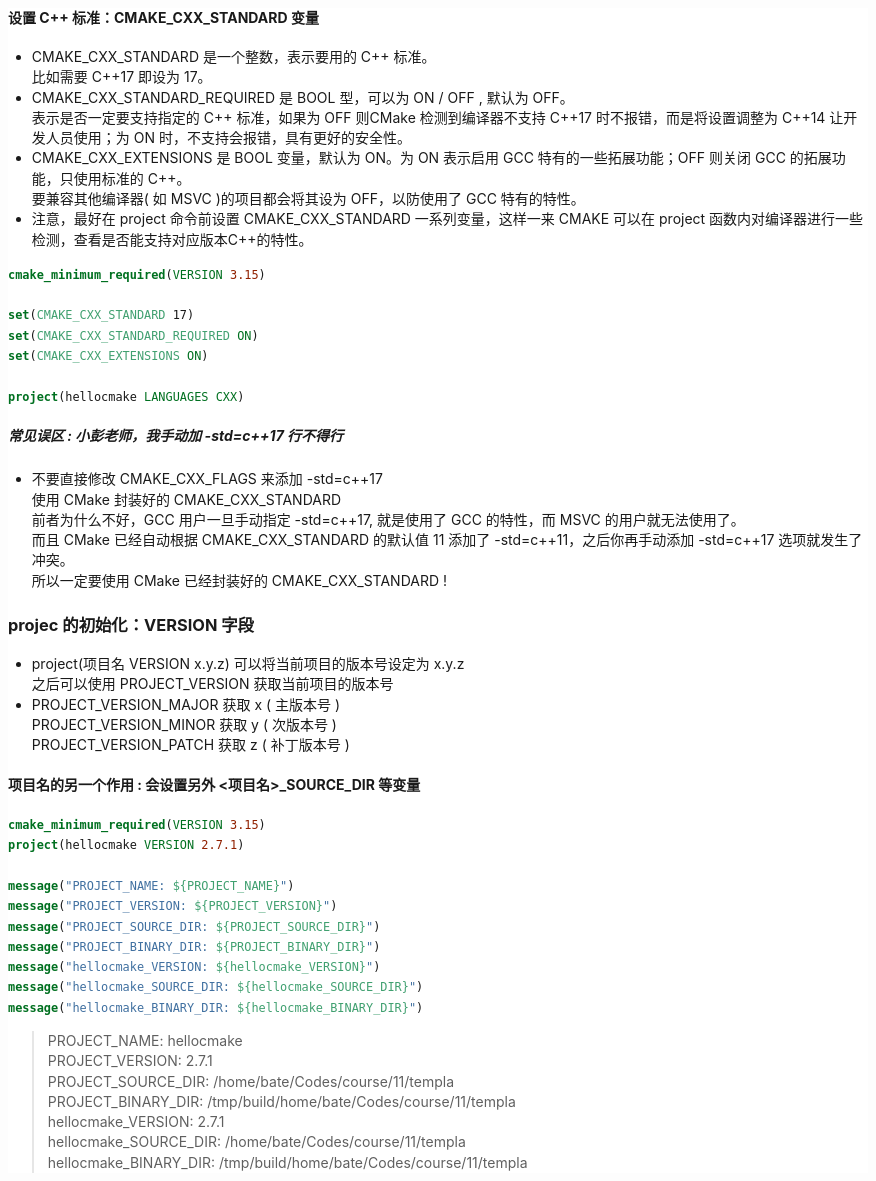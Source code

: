 #### 设置 C++ 标准：CMAKE_CXX_STANDARD 变量
  
* CMAKE_CXX_STANDARD 是一个整数，表示要用的 C++ 标准。  
  比如需要 C++17 即设为 17。  
* CMAKE_CXX_STANDARD_REQUIRED 是 BOOL 型，可以为 ON / OFF , 默认为 OFF。  
  表示是否一定要支持指定的 C++ 标准，如果为 OFF 则CMake 检测到编译器不支持 C++17 时不报错，而是将设置调整为 C++14 让开发人员使用；为 ON 时，不支持会报错，具有更好的安全性。  
* CMAKE_CXX_EXTENSIONS 是 BOOL 变量，默认为 ON。为 ON 表示启用 GCC 特有的一些拓展功能；OFF 则关闭 GCC 的拓展功能，只使用标准的 C++。  
  要兼容其他编译器( 如 MSVC )的项目都会将其设为 OFF，以防使用了 GCC 特有的特性。  
* 注意，最好在 project 命令前设置 CMAKE_CXX_STANDARD 一系列变量，这样一来 CMAKE 可以在 project 函数内对编译器进行一些检测，查看是否能支持对应版本C++的特性。
  
~~~cmake
cmake_minimum_required(VERSION 3.15)

set(CMAKE_CXX_STANDARD 17)
set(CMAKE_CXX_STANDARD_REQUIRED ON)
set(CMAKE_CXX_EXTENSIONS ON)

project(hellocmake LANGUAGES CXX)
~~~
  
##### 常见误区 : 小彭老师，我手动加 -std=c++17 行不得行
  
* 不要直接修改 CMAKE_CXX_FLAGS 来添加 -std=c++17  
  使用 CMake 封装好的 CMAKE_CXX_STANDARD  
  前者为什么不好，GCC 用户一旦手动指定 -std=c++17, 就是使用了 GCC 的特性，而 MSVC 的用户就无法使用了。   
  而且 CMake 已经自动根据 CMAKE_CXX_STANDARD 的默认值 11 添加了 -std=c++11，之后你再手动添加 -std=c++17 选项就发生了冲突。  
  所以一定要使用 CMake 已经封装好的 CMAKE_CXX_STANDARD !
  
### projec 的初始化：VERSION 字段
  
* project(项目名 VERSION x.y.z) 可以将当前项目的版本号设定为 x.y.z  
  之后可以使用 PROJECT_VERSION 获取当前项目的版本号  
* PROJECT_VERSION_MAJOR 获取 x ( 主版本号 )  
  PROJECT_VERSION_MINOR 获取 y ( 次版本号 )  
  PROJECT_VERSION_PATCH 获取 z ( 补丁版本号 )
  
#### 项目名的另一个作用 : 会设置另外 <项目名>_SOURCE_DIR 等变量
  
~~~cmake
cmake_minimum_required(VERSION 3.15)
project(hellocmake VERSION 2.7.1)

message("PROJECT_NAME: ${PROJECT_NAME}")
message("PROJECT_VERSION: ${PROJECT_VERSION}")
message("PROJECT_SOURCE_DIR: ${PROJECT_SOURCE_DIR}")
message("PROJECT_BINARY_DIR: ${PROJECT_BINARY_DIR}")
message("hellocmake_VERSION: ${hellocmake_VERSION}")
message("hellocmake_SOURCE_DIR: ${hellocmake_SOURCE_DIR}")
message("hellocmake_BINARY_DIR: ${hellocmake_BINARY_DIR}")
~~~
  
>PROJECT_NAME: hellocmake  
>PROJECT_VERSION: 2.7.1  
>PROJECT_SOURCE_DIR: /home/bate/Codes/course/11/templa  
>PROJECT_BINARY_DIR: /tmp/build/home/bate/Codes/course/11/templa  
>hellocmake_VERSION: 2.7.1  
>hellocmake_SOURCE_DIR: /home/bate/Codes/course/11/templa  
>hellocmake_BINARY_DIR: /tmp/build/home/bate/Codes/course/11/templa
  